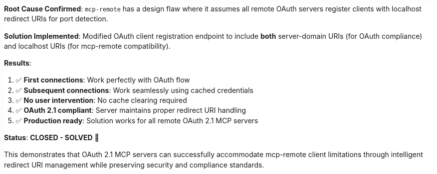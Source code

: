 **Root Cause Confirmed**: `mcp-remote` has a design flaw where it assumes all remote OAuth servers register clients with localhost redirect URIs for port detection.

**Solution Implemented**: Modified OAuth client registration endpoint to include **both** server-domain URIs (for OAuth compliance) and localhost URIs (for mcp-remote compatibility).

**Results**:
1. ✅ **First connections**: Work perfectly with OAuth flow
2. ✅ **Subsequent connections**: Work seamlessly using cached credentials 
3. ✅ **No user intervention**: No cache clearing required
4. ✅ **OAuth 2.1 compliant**: Server maintains proper redirect URI handling
5. ✅ **Production ready**: Solution works for all remote OAuth 2.1 MCP servers

**Status**: **CLOSED - SOLVED** 🎉

This demonstrates that OAuth 2.1 MCP servers can successfully accommodate mcp-remote client limitations through intelligent redirect URI management while preserving security and compliance standards.